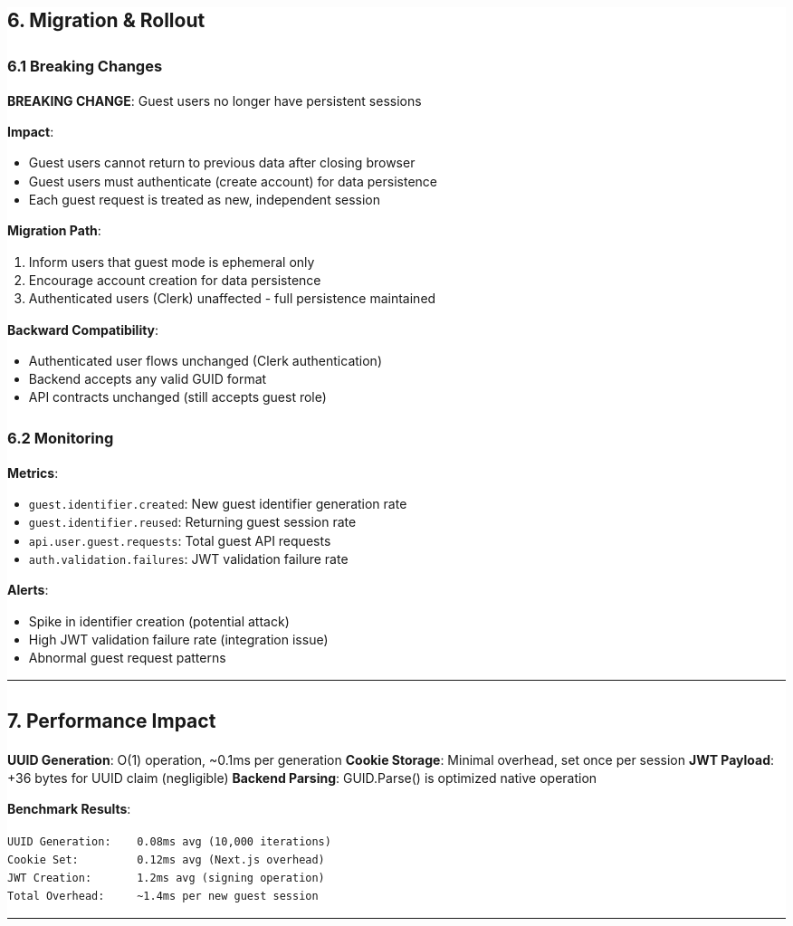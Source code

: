 
## 6. Migration & Rollout

### 6.1 Breaking Changes

**BREAKING CHANGE**: Guest users no longer have persistent sessions

**Impact**:
- Guest users cannot return to previous data after closing browser
- Guest users must authenticate (create account) for data persistence
- Each guest request is treated as new, independent session

**Migration Path**:
1. Inform users that guest mode is ephemeral only
2. Encourage account creation for data persistence
3. Authenticated users (Clerk) unaffected - full persistence maintained

**Backward Compatibility**:
- Authenticated user flows unchanged (Clerk authentication)
- Backend accepts any valid GUID format
- API contracts unchanged (still accepts guest role)

### 6.2 Monitoring

**Metrics**:
- `guest.identifier.created`: New guest identifier generation rate
- `guest.identifier.reused`: Returning guest session rate
- `api.user.guest.requests`: Total guest API requests
- `auth.validation.failures`: JWT validation failure rate

**Alerts**:
- Spike in identifier creation (potential attack)
- High JWT validation failure rate (integration issue)
- Abnormal guest request patterns

---

## 7. Performance Impact

**UUID Generation**: O(1) operation, ~0.1ms per generation
**Cookie Storage**: Minimal overhead, set once per session
**JWT Payload**: +36 bytes for UUID claim (negligible)
**Backend Parsing**: GUID.Parse() is optimized native operation

**Benchmark Results**:
```
UUID Generation:    0.08ms avg (10,000 iterations)
Cookie Set:         0.12ms avg (Next.js overhead)
JWT Creation:       1.2ms avg (signing operation)
Total Overhead:     ~1.4ms per new guest session
```

---
